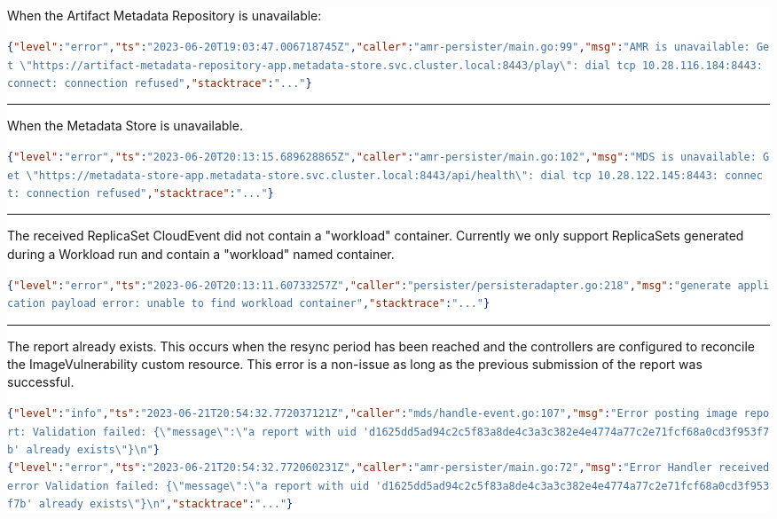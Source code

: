 When the Artifact Metadata Repository is unavailable:

```json
{"level":"error","ts":"2023-06-20T19:03:47.006718745Z","caller":"amr-persister/main.go:99","msg":"AMR is unavailable: Get \"https://artifact-metadata-repository-app.metadata-store.svc.cluster.local:8443/play\": dial tcp 10.28.116.184:8443: connect: connection refused","stacktrace":"..."}
```
---

When the Metadata Store is unavailable.

```json
{"level":"error","ts":"2023-06-20T20:13:15.689628865Z","caller":"amr-persister/main.go:102","msg":"MDS is unavailable: Get \"https://metadata-store-app.metadata-store.svc.cluster.local:8443/api/health\": dial tcp 10.28.122.145:8443: connect: connection refused","stacktrace":"..."}
```
---

The received ReplicaSet CloudEvent did not contain a "workload" container. Currently we only support ReplicaSets generated during a Workload run and contain a "workload" named container.

```json
{"level":"error","ts":"2023-06-20T20:13:11.60733257Z","caller":"persister/persisteradapter.go:218","msg":"generate application payload error: unable to find workload container","stacktrace":"..."}
```
---

The report already exists. This occurs when the resync period has been reached and the controllers are configured to reconcile the ImageVulnerability custom resource. This error is a non-issue as long as the previous submission of the report was successful.

```json
{"level":"info","ts":"2023-06-21T20:54:32.772037121Z","caller":"mds/handle-event.go:107","msg":"Error posting image report: Validation failed: {\"message\":\"a report with uid 'd1625dd5ad94c2c5f83a8de4c3a3c382e4e4774a77c2e71fcf68a0cd3f953f7b' already exists\"}\n"}
{"level":"error","ts":"2023-06-21T20:54:32.772060231Z","caller":"amr-persister/main.go:72","msg":"Error Handler received error Validation failed: {\"message\":\"a report with uid 'd1625dd5ad94c2c5f83a8de4c3a3c382e4e4774a77c2e71fcf68a0cd3f953f7b' already exists\"}\n","stacktrace":"..."}
```
